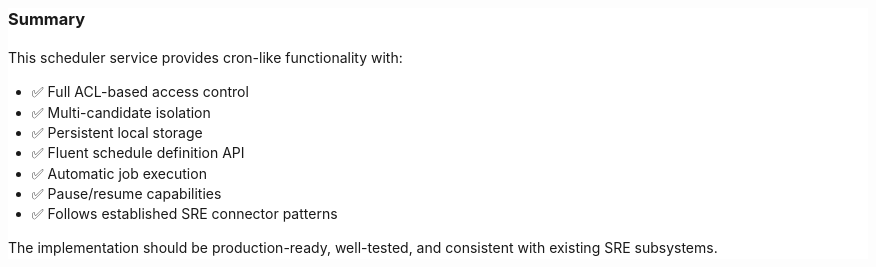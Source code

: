 ### Summary

This scheduler service provides cron-like functionality with:

-   ✅ Full ACL-based access control
-   ✅ Multi-candidate isolation
-   ✅ Persistent local storage
-   ✅ Fluent schedule definition API
-   ✅ Automatic job execution
-   ✅ Pause/resume capabilities
-   ✅ Follows established SRE connector patterns

The implementation should be production-ready, well-tested, and consistent with existing SRE subsystems.
